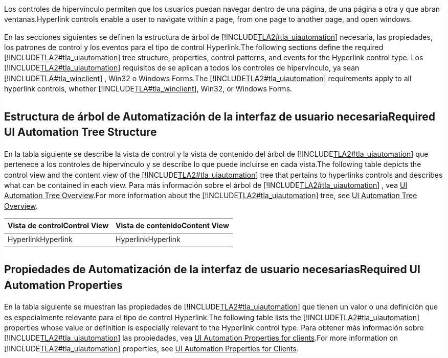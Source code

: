  <span data-ttu-id="07739-110">Los controles de hipervínculo permiten que los usuarios puedan navegar dentro de una página, de una página a otra y que abran ventanas.</span><span class="sxs-lookup"><span data-stu-id="07739-110">Hyperlink controls enable a user to navigate within a page, from one page to another page, and open windows.</span></span>  
  
 <span data-ttu-id="07739-111">En las secciones siguientes se definen la estructura de árbol de [!INCLUDE[TLA2#tla_uiautomation](../../../includes/tla2sharptla-uiautomation-md.md)] necesaria, las propiedades, los patrones de control y los eventos para el tipo de control Hyperlink.</span><span class="sxs-lookup"><span data-stu-id="07739-111">The following sections define the required [!INCLUDE[TLA2#tla_uiautomation](../../../includes/tla2sharptla-uiautomation-md.md)] tree structure, properties, control patterns, and events for the Hyperlink control type.</span></span> <span data-ttu-id="07739-112">Los [!INCLUDE[TLA2#tla_uiautomation](../../../includes/tla2sharptla-uiautomation-md.md)] requisitos de se aplican a todos los controles de hipervínculo, ya sean [!INCLUDE[TLA#tla_winclient](../../../includes/tlasharptla-winclient-md.md)] , Win32 o Windows Forms.</span><span class="sxs-lookup"><span data-stu-id="07739-112">The [!INCLUDE[TLA2#tla_uiautomation](../../../includes/tla2sharptla-uiautomation-md.md)] requirements apply to all hyperlink controls, whether [!INCLUDE[TLA#tla_winclient](../../../includes/tlasharptla-winclient-md.md)], Win32, or Windows Forms.</span></span>  
  
<a name="Required_UI_Automation_Tree_Structure"></a>

## <a name="required-ui-automation-tree-structure"></a><span data-ttu-id="07739-113">Estructura de árbol de Automatización de la interfaz de usuario necesaria</span><span class="sxs-lookup"><span data-stu-id="07739-113">Required UI Automation Tree Structure</span></span>  

 <span data-ttu-id="07739-114">En la tabla siguiente se describe la vista de control y la vista de contenido del árbol de [!INCLUDE[TLA2#tla_uiautomation](../../../includes/tla2sharptla-uiautomation-md.md)] que pertenece a los controles de hipervínculo y se describe lo que puede incluirse en cada vista.</span><span class="sxs-lookup"><span data-stu-id="07739-114">The following table depicts the control view and the content view of the [!INCLUDE[TLA2#tla_uiautomation](../../../includes/tla2sharptla-uiautomation-md.md)] tree that pertains to hyperlinks controls and describes what can be contained in each view.</span></span> <span data-ttu-id="07739-115">Para más información sobre el árbol de [!INCLUDE[TLA2#tla_uiautomation](../../../includes/tla2sharptla-uiautomation-md.md)] , vea [UI Automation Tree Overview](ui-automation-tree-overview.md).</span><span class="sxs-lookup"><span data-stu-id="07739-115">For more information about the [!INCLUDE[TLA2#tla_uiautomation](../../../includes/tla2sharptla-uiautomation-md.md)] tree, see [UI Automation Tree Overview](ui-automation-tree-overview.md).</span></span>  
  
|<span data-ttu-id="07739-116">Vista de control</span><span class="sxs-lookup"><span data-stu-id="07739-116">Control View</span></span>|<span data-ttu-id="07739-117">Vista de contenido</span><span class="sxs-lookup"><span data-stu-id="07739-117">Content View</span></span>|  
|------------------|------------------|  
|<span data-ttu-id="07739-118">Hyperlink</span><span class="sxs-lookup"><span data-stu-id="07739-118">Hyperlink</span></span>|<span data-ttu-id="07739-119">Hyperlink</span><span class="sxs-lookup"><span data-stu-id="07739-119">Hyperlink</span></span>|  
  
<a name="Required_UI_Automation_Properties"></a>

## <a name="required-ui-automation-properties"></a><span data-ttu-id="07739-120">Propiedades de Automatización de la interfaz de usuario necesarias</span><span class="sxs-lookup"><span data-stu-id="07739-120">Required UI Automation Properties</span></span>  

 <span data-ttu-id="07739-121">En la tabla siguiente se muestran las propiedades de [!INCLUDE[TLA2#tla_uiautomation](../../../includes/tla2sharptla-uiautomation-md.md)] que tienen un valor o una definición que es especialmente relevante para el tipo de control Hyperlink.</span><span class="sxs-lookup"><span data-stu-id="07739-121">The following table lists the [!INCLUDE[TLA2#tla_uiautomation](../../../includes/tla2sharptla-uiautomation-md.md)] properties whose value or definition is especially relevant to the Hyperlink control type.</span></span> <span data-ttu-id="07739-122">Para obtener más información sobre [!INCLUDE[TLA2#tla_uiautomation](../../../includes/tla2sharptla-uiautomation-md.md)] las propiedades, vea [UI Automation Properties for clients](ui-automation-properties-for-clients.md).</span><span class="sxs-lookup"><span data-stu-id="07739-122">For more information on [!INCLUDE[TLA2#tla_uiautomation](../../../includes/tla2sharptla-uiautomation-md.md)] properties, see [UI Automation Properties for Clients](ui-automation-properties-for-clients.md).</span></span>  
  